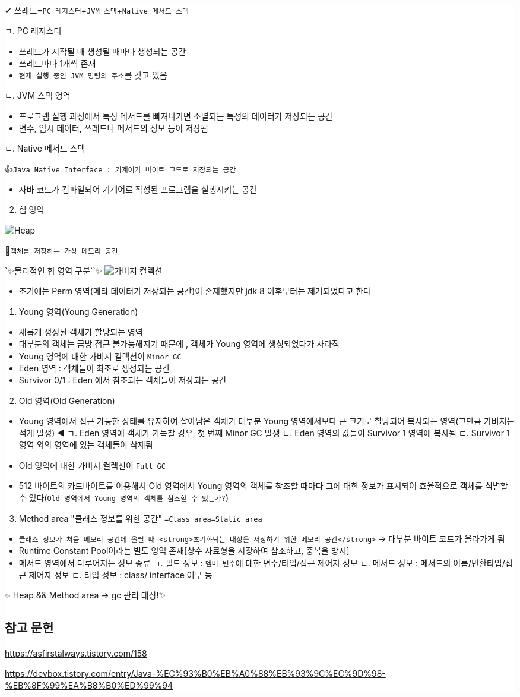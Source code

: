 ✔ 쓰레드=`PC 레지스터`+`JVM 스택`+`Native 메서드 스택`

ㄱ. PC 레지스터

- 쓰레드가 시작될 때 생성될 때마다 생성되는 공간
- 쓰레드마다 1개씩 존재
- `현재 실행 중인 JVM 명령의 주소`를 갖고 있음

ㄴ. JVM 스택 영역

- 프로그램 실행 과정에서 특정 메서드를 빠져나가면 소멸되는 특성의 데이터가 저장되는 공간
- 변수, 임시 데이터, 쓰레드나 메서드의 정보 등이 저장됨

ㄷ. Native 메서드 스택

👍`Java Native Interface : 기계어가 바이트 코드로 저장되는 공간`

- 자바 코드가 컴파일되어 기계어로 작성된 프로그램을 실행시키는 공간

2. 힙 영역

![Heap](https://www.javainuse.com/java13_1.jpg)

🧡`객체를 저장하는 가상 메모리 공간`

`✨물리적인 힙 영역 구분``✨
![가비지 컬렉션](https://img1.daumcdn.net/thumb/R1280x0/?scode=mtistory2&fname=https%3A%2F%2Fblog.kakaocdn.net%2Fdn%2FFOLU3%2FbtqUOBF35cJ%2FBMKuD1iqfq6R0lAqMlfkC0%2Fimg.png)

- 초기에는 Perm 영역(메타 데이터가 저장되는 공간)이 존재했지만 jdk 8 이후부터는 제거되었다고 한다


1. Young 영역(Young Generation)
- 새롭게 생성된 객체가 할당되는 영역
- 대부분의 객체는 금방 접근 불가능해지기 때문에 , 객체가 Young 영역에 생성되었다가 사라짐
- Young 영역에 대한 가비지 컬렉션이 `Minor GC`
- Eden 영역 : 객체들이 최초로 생성되는 공간
- Survivor 0/1 : Eden 에서 참조되는 객체들이 저장되는 공간

2. Old 영역(Old Generation)
- Young 영역에서 접근 가능한 상태를 유지하여 살아남은 객체가 대부분 Young 영역에서보다 큰 크기로 할당되어 복사되는 영역(그만큼 가비지는 적게 발생)
◀ 
ㄱ. Eden 영역에 객체가 가득찰 경우, 첫 번째 Minor GC 발생
ㄴ. Eden 영역의 값들이 Survivor 1 영역에 복사됨
ㄷ. Survivor 1 영역 외의 영역에 있는 객체들이 삭제됨


- Old 영역에 대한 가비지 컬렉션이 `Full GC`
- 512 바이트의 카드바이트를 이용해서 Old 영역에서 Young 영역의 객체를 참조할 때마다 그에 대한 정보가 표시되어 효율적으로 객체를 식별할 수 있다(`Old 영역에서 Young 영역의 객체를 참조할 수 있는가?`)

3. Method area "클래스 정보를 위한 공간"
`=Class area=Static area`
- `클래스 정보가 처음 메모리 공간에 올릴 때 <strong>초기화되는 대상을 저장하기 위한 메모리 공간</strong>` → 대부분 바이트 코드가 올라가게 됨
- Runtime Constant Pool이라는 별도 영역 존재[상수 자료형을 저장하여 참조하고, 중복을 방지]
- 메서드 영역에서 다루어지는 정보 종류
ㄱ. 필드 정보 : `멤버 변수`에 대한 변수/타입/접근 제어자 정보
ㄴ. 메서드 정보 : 메서드의 이름/반환타입/접근 제어자 정보
ㄷ. 타입 정보 : class/ interface 여부 등

`✨` Heap && Method area → gc 관리 대상!✨

## 참고 문헌
https://asfirstalways.tistory.com/158

https://devbox.tistory.com/entry/Java-%EC%93%B0%EB%A0%88%EB%93%9C%EC%9D%98-%EB%8F%99%EA%B8%B0%ED%99%94





